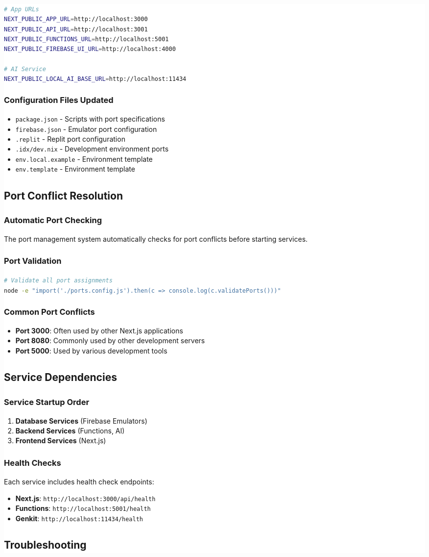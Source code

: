 ```bash
# App URLs
NEXT_PUBLIC_APP_URL=http://localhost:3000
NEXT_PUBLIC_API_URL=http://localhost:3001
NEXT_PUBLIC_FUNCTIONS_URL=http://localhost:5001
NEXT_PUBLIC_FIREBASE_UI_URL=http://localhost:4000

# AI Service
NEXT_PUBLIC_LOCAL_AI_BASE_URL=http://localhost:11434
```

### Configuration Files Updated
- `package.json` - Scripts with port specifications
- `firebase.json` - Emulator port configuration
- `.replit` - Replit port configuration
- `.idx/dev.nix` - Development environment ports
- `env.local.example` - Environment template
- `env.template` - Environment template

## Port Conflict Resolution

### Automatic Port Checking
The port management system automatically checks for port conflicts before starting services.

### Port Validation
```bash
# Validate all port assignments
node -e "import('./ports.config.js').then(c => console.log(c.validatePorts()))"
```

### Common Port Conflicts
- **Port 3000**: Often used by other Next.js applications
- **Port 8080**: Commonly used by other development servers
- **Port 5000**: Used by various development tools

## Service Dependencies

### Service Startup Order
1. **Database Services** (Firebase Emulators)
2. **Backend Services** (Functions, AI)
3. **Frontend Services** (Next.js)

### Health Checks
Each service includes health check endpoints:
- **Next.js**: `http://localhost:3000/api/health`
- **Functions**: `http://localhost:5001/health`
- **Genkit**: `http://localhost:11434/health`

## Troubleshooting
